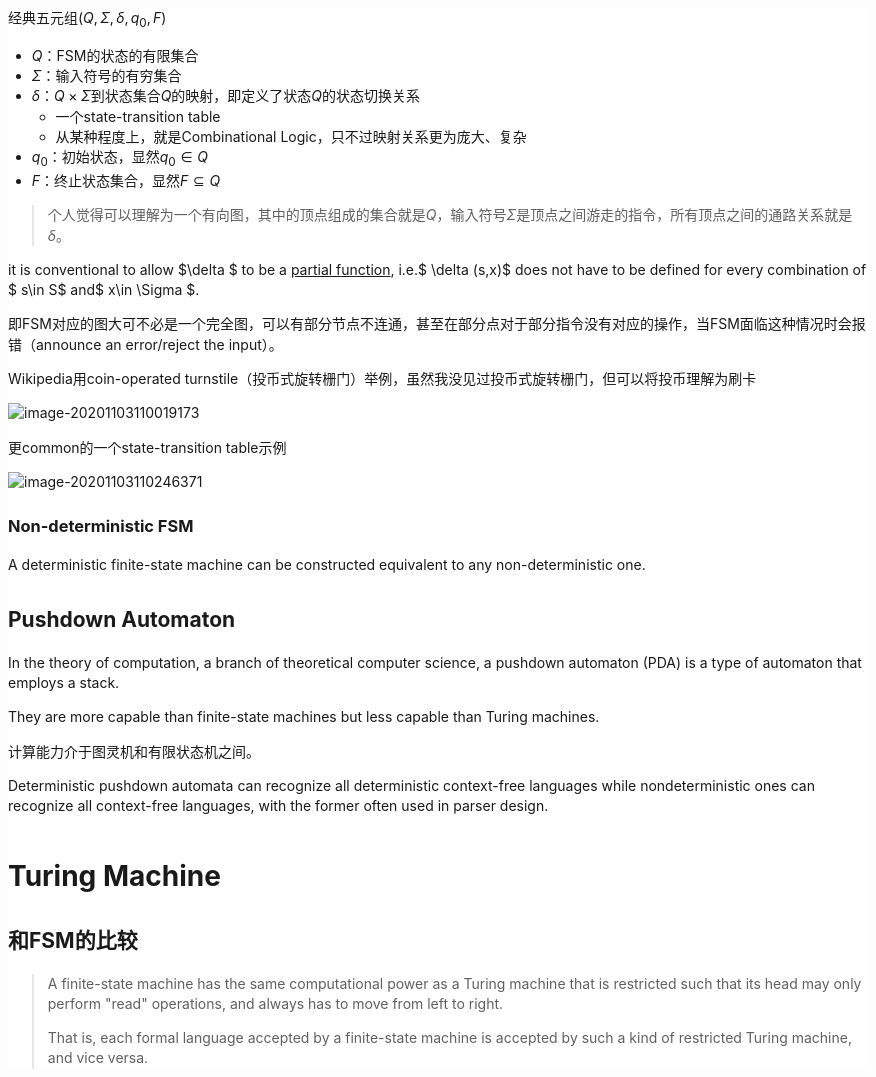 经典五元组$(Q,\Sigma,\delta, q_0, F)$

* $Q$：FSM的状态的有限集合
* $\Sigma$：输入符号的有穷集合
* $\delta$：$Q\times \Sigma$到状态集合$Q$的映射，即定义了状态$Q$的状态切换关系
  * 一个state-transition table
  * 从某种程度上，就是Combinational Logic，只不过映射关系更为庞大、复杂
* $q_0$：初始状态，显然$q_0 \in Q$
* $F$：终止状态集合，显然$F\subseteq Q$

> 个人觉得可以理解为一个有向图，其中的顶点组成的集合就是$Q$，输入符号$\Sigma$是顶点之间游走的指令，所有顶点之间的通路关系就是$\delta$。

it is conventional to allow $\delta $ to be a [partial function](https://en.wikipedia.org/wiki/Partial_function), i.e.$ \delta (s,x)$ does not have to be defined for every combination of $ s\in S$ and$ x\in \Sigma $.

即FSM对应的图大可不必是一个完全图，可以有部分节点不连通，甚至在部分点对于部分指令没有对应的操作，当FSM面临这种情况时会报错（announce an error/reject the input）。

Wikipedia用coin-operated turnstile（投币式旋转栅门）举例，虽然我没见过投币式旋转栅门，但可以将投币理解为刷卡

![image-20201103110019173](C:/Users/Five/Desktop/note/img/image-20201103110019173.png)

更common的一个state-transition table示例

![image-20201103110246371](C:/Users/Five/Desktop/note/img/image-20201103110246371.png)

### Non-deterministic FSM

A deterministic finite-state machine can be constructed equivalent to any non-deterministic one.





## Pushdown Automaton

In the theory of computation, a branch of theoretical computer science, a pushdown automaton (PDA) is a type of automaton that employs a stack.

 They are more capable than finite-state machines but less capable than Turing machines. 

计算能力介于图灵机和有限状态机之间。

Deterministic pushdown automata can recognize all deterministic context-free languages while nondeterministic ones can recognize all context-free languages, with the former often used in parser design.



# Turing Machine

## 和FSM的比较

> A finite-state machine has the same computational power as a Turing machine that is restricted such that its head may only perform "read" operations, and always has to move from left to right. 
>
> That is, each formal language accepted by a finite-state machine is accepted by such a kind of restricted Turing machine, and vice versa.
